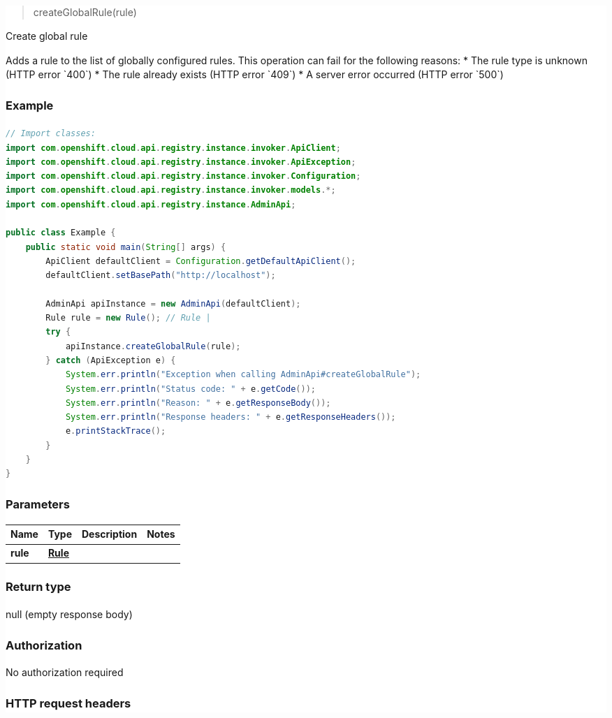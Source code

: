 > createGlobalRule(rule)

Create global rule

Adds a rule to the list of globally configured rules.  This operation can fail for the following reasons:  * The rule type is unknown (HTTP error &#x60;400&#x60;) * The rule already exists (HTTP error &#x60;409&#x60;) * A server error occurred (HTTP error &#x60;500&#x60;) 

### Example

```java
// Import classes:
import com.openshift.cloud.api.registry.instance.invoker.ApiClient;
import com.openshift.cloud.api.registry.instance.invoker.ApiException;
import com.openshift.cloud.api.registry.instance.invoker.Configuration;
import com.openshift.cloud.api.registry.instance.invoker.models.*;
import com.openshift.cloud.api.registry.instance.AdminApi;

public class Example {
    public static void main(String[] args) {
        ApiClient defaultClient = Configuration.getDefaultApiClient();
        defaultClient.setBasePath("http://localhost");

        AdminApi apiInstance = new AdminApi(defaultClient);
        Rule rule = new Rule(); // Rule | 
        try {
            apiInstance.createGlobalRule(rule);
        } catch (ApiException e) {
            System.err.println("Exception when calling AdminApi#createGlobalRule");
            System.err.println("Status code: " + e.getCode());
            System.err.println("Reason: " + e.getResponseBody());
            System.err.println("Response headers: " + e.getResponseHeaders());
            e.printStackTrace();
        }
    }
}
```

### Parameters


Name | Type | Description  | Notes
------------- | ------------- | ------------- | -------------
 **rule** | [**Rule**](Rule.md)|  |

### Return type

null (empty response body)

### Authorization

No authorization required

### HTTP request headers
